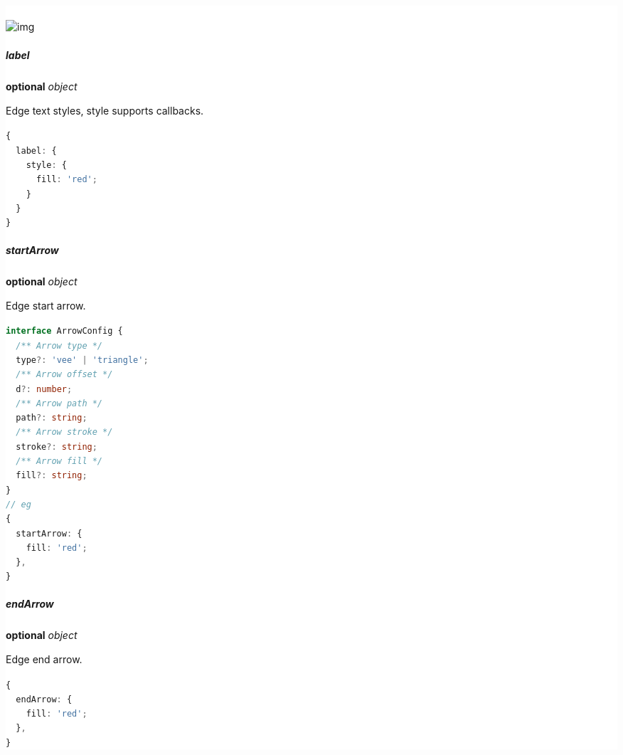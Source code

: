 <br /> 
<img src='https://gw.alipayobjects.com/mdn/rms_f8c6a0/afts/img/A*H6Y5SrPstw4AAAAAAAAAAABkARQnAQ' width='750' height='120' alt='img'/>

##### label

<description>**optional** _object_</description>

Edge text styles, style supports callbacks.

```ts
{
  label: {
    style: {
      fill: 'red';
    }
  }
}
```

##### startArrow

<description>**optional** _object_</description>

Edge start arrow.

```ts
interface ArrowConfig {
  /** Arrow type */
  type?: 'vee' | 'triangle';
  /** Arrow offset */
  d?: number;
  /** Arrow path */
  path?: string;
  /** Arrow stroke */
  stroke?: string;
  /** Arrow fill */
  fill?: string;
}
// eg
{
  startArrow: {
    fill: 'red';
  },
}
```

##### endArrow

<description>**optional** _object_</description>

Edge end arrow.

```ts
{
  endArrow: {
    fill: 'red';
  },
}
```

